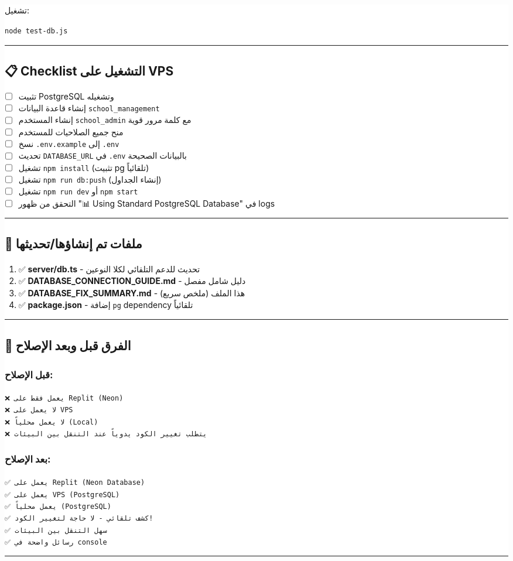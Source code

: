
تشغيل:
```bash
node test-db.js
```

---

## 📋 Checklist التشغيل على VPS

- [ ] تثبيت PostgreSQL وتشغيله
- [ ] إنشاء قاعدة البيانات `school_management`
- [ ] إنشاء المستخدم `school_admin` مع كلمة مرور قوية
- [ ] منح جميع الصلاحيات للمستخدم
- [ ] نسخ `.env.example` إلى `.env`
- [ ] تحديث `DATABASE_URL` في `.env` بالبيانات الصحيحة
- [ ] تشغيل `npm install` (تثبيت pg تلقائياً)
- [ ] تشغيل `npm run db:push` (إنشاء الجداول)
- [ ] تشغيل `npm run dev` أو `npm start`
- [ ] التحقق من ظهور "📊 Using Standard PostgreSQL Database" في logs

---

## 📝 ملفات تم إنشاؤها/تحديثها

1. ✅ **server/db.ts** - تحديث للدعم التلقائي لكلا النوعين
2. ✅ **DATABASE_CONNECTION_GUIDE.md** - دليل شامل مفصل
3. ✅ **DATABASE_FIX_SUMMARY.md** - هذا الملف (ملخص سريع)
4. ✅ **package.json** - إضافة `pg` dependency تلقائياً

---

## 🎯 الفرق قبل وبعد الإصلاح

### قبل الإصلاح:
```
❌ يعمل فقط على Replit (Neon)
❌ لا يعمل على VPS
❌ لا يعمل محلياً (Local)
❌ يتطلب تغيير الكود يدوياً عند التنقل بين البيئات
```

### بعد الإصلاح:
```
✅ يعمل على Replit (Neon Database)
✅ يعمل على VPS (PostgreSQL)
✅ يعمل محلياً (PostgreSQL)
✅ كشف تلقائي - لا حاجة لتغيير الكود!
✅ سهل التنقل بين البيئات
✅ رسائل واضحة في console
```

---